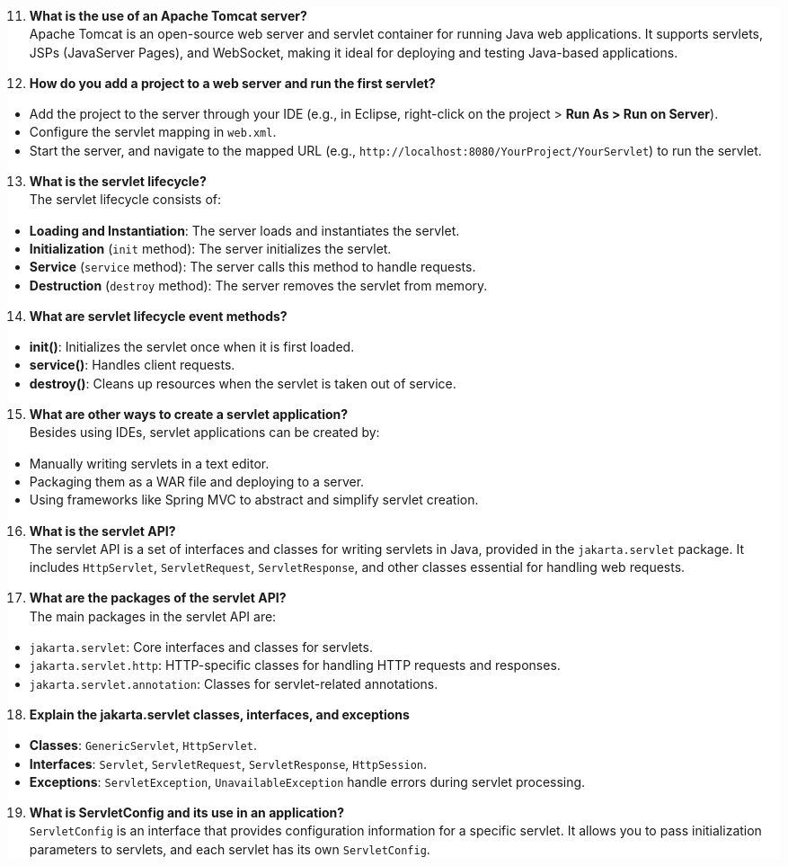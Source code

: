 11. **What is the use of an Apache Tomcat server?**  
    Apache Tomcat is an open-source web server and servlet container for running Java web applications. It supports servlets, JSPs (JavaServer Pages), and WebSocket, making it ideal for deploying and testing Java-based applications.

12. **How do you add a project to a web server and run the first servlet?**

-   Add the project to the server through your IDE (e.g., in Eclipse, right-click on the project > **Run As > Run on Server**).
-   Configure the servlet mapping in `web.xml`.
-   Start the server, and navigate to the mapped URL (e.g., `http://localhost:8080/YourProject/YourServlet`) to run the servlet.

13. **What is the servlet lifecycle?**  
    The servlet lifecycle consists of:

-   **Loading and Instantiation**: The server loads and instantiates the servlet.
-   **Initialization** (`init` method): The server initializes the servlet.
-   **Service** (`service` method): The server calls this method to handle requests.
-   **Destruction** (`destroy` method): The server removes the servlet from memory.

14. **What are servlet lifecycle event methods?**

-   **init()**: Initializes the servlet once when it is first loaded.
-   **service()**: Handles client requests.
-   **destroy()**: Cleans up resources when the servlet is taken out of service.

15. **What are other ways to create a servlet application?**  
    Besides using IDEs, servlet applications can be created by:

-   Manually writing servlets in a text editor.
-   Packaging them as a WAR file and deploying to a server.
-   Using frameworks like Spring MVC to abstract and simplify servlet creation.

16. **What is the servlet API?**  
    The servlet API is a set of interfaces and classes for writing servlets in Java, provided in the `jakarta.servlet` package. It includes `HttpServlet`, `ServletRequest`, `ServletResponse`, and other classes essential for handling web requests.

17. **What are the packages of the servlet API?**  
    The main packages in the servlet API are:

-   `jakarta.servlet`: Core interfaces and classes for servlets.
-   `jakarta.servlet.http`: HTTP-specific classes for handling HTTP requests and responses.
-   `jakarta.servlet.annotation`: Classes for servlet-related annotations.

18. **Explain the jakarta.servlet classes, interfaces, and exceptions**

-   **Classes**: `GenericServlet`, `HttpServlet`.
-   **Interfaces**: `Servlet`, `ServletRequest`, `ServletResponse`, `HttpSession`.
-   **Exceptions**: `ServletException`, `UnavailableException` handle errors during servlet processing.

19. **What is ServletConfig and its use in an application?**  
    `ServletConfig` is an interface that provides configuration information for a specific servlet. It allows you to pass initialization parameters to servlets, and each servlet has its own `ServletConfig`.
